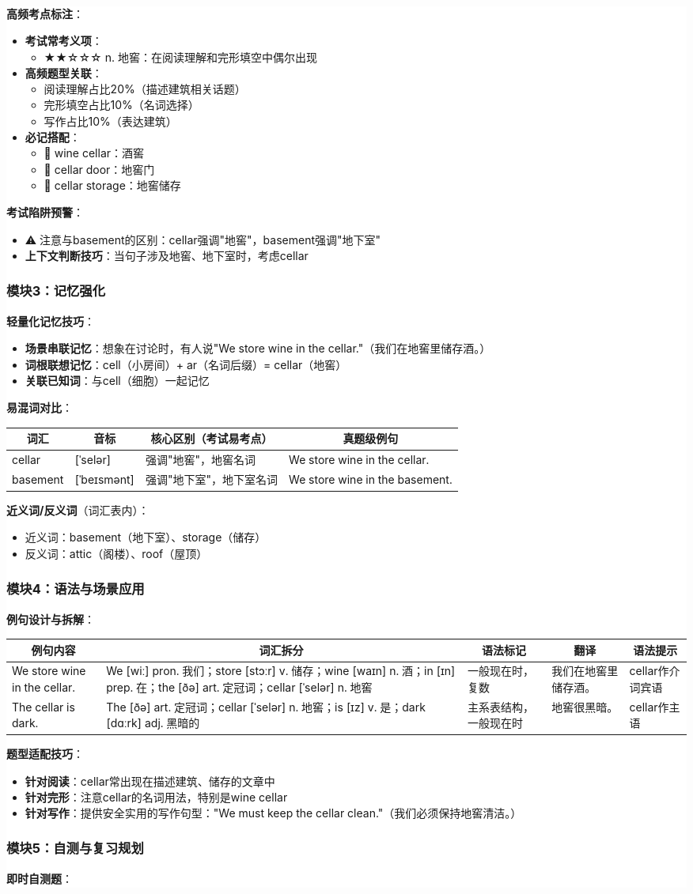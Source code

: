 **高频考点标注**：
- **考试常考义项**：
  - ★★☆☆☆ n. 地窖：在阅读理解和完形填空中偶尔出现
- **高频题型关联**：
  - 阅读理解占比20%（描述建筑相关话题）
  - 完形填空占比10%（名词选择）
  - 写作占比10%（表达建筑）
- **必记搭配**：
  - 📌 wine cellar：酒窖
  - 📌 cellar door：地窖门
  - 📌 cellar storage：地窖储存

**考试陷阱预警**：
- ⚠️ 注意与basement的区别：cellar强调"地窖"，basement强调"地下室"
- **上下文判断技巧**：当句子涉及地窖、地下室时，考虑cellar

### 模块3：记忆强化

**轻量化记忆技巧**：
- **场景串联记忆**：想象在讨论时，有人说"We store wine in the cellar."（我们在地窖里储存酒。）
- **词根联想记忆**：cell（小房间）+ ar（名词后缀）= cellar（地窖）
- **关联已知词**：与cell（细胞）一起记忆

**易混词对比**：

| 词汇 | 音标 | 核心区别（考试易考点） | 真题级例句 |
|------|------|-------------------------|------------|
| cellar | [ˈselər] | 强调"地窖"，地窖名词 | We store wine in the cellar. |
| basement | [ˈbeɪsmənt] | 强调"地下室"，地下室名词 | We store wine in the basement. |

**近义词/反义词**（词汇表内）：
- 近义词：basement（地下室）、storage（储存）
- 反义词：attic（阁楼）、roof（屋顶）

### 模块4：语法与场景应用

**例句设计与拆解**：

| 例句内容 | 词汇拆分 | 语法标记 | 翻译 | 语法提示 |
|---------|---------|---------|------|----------|
| We store wine in the cellar. | We [wiː] pron. 我们；store [stɔːr] v. 储存；wine [waɪn] n. 酒；in [ɪn] prep. 在；the [ðə] art. 定冠词；cellar [ˈselər] n. 地窖 | 一般现在时，复数 | 我们在地窖里储存酒。 | cellar作介词宾语 |
| The cellar is dark. | The [ðə] art. 定冠词；cellar [ˈselər] n. 地窖；is [ɪz] v. 是；dark [dɑːrk] adj. 黑暗的 | 主系表结构，一般现在时 | 地窖很黑暗。 | cellar作主语 |

**题型适配技巧**：
- **针对阅读**：cellar常出现在描述建筑、储存的文章中
- **针对完形**：注意cellar的名词用法，特别是wine cellar
- **针对写作**：提供安全实用的写作句型："We must keep the cellar clean."（我们必须保持地窖清洁。）

### 模块5：自测与复习规划

**即时自测题**：
